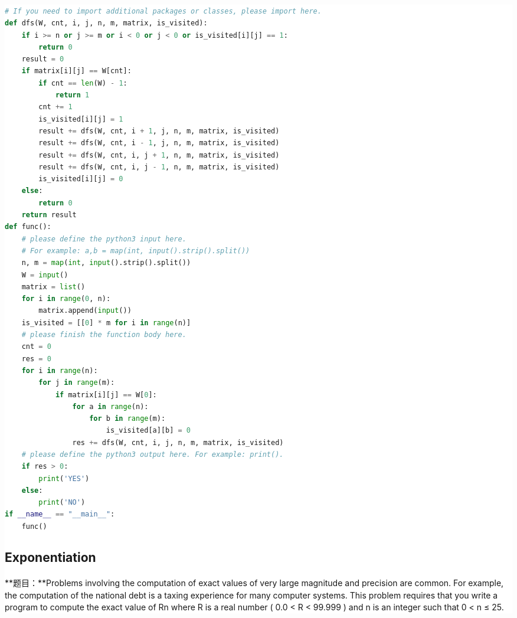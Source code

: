 ```python
# If you need to import additional packages or classes, please import here.
def dfs(W, cnt, i, j, n, m, matrix, is_visited):
    if i >= n or j >= m or i < 0 or j < 0 or is_visited[i][j] == 1:
        return 0
    result = 0
    if matrix[i][j] == W[cnt]:
        if cnt == len(W) - 1:
            return 1
        cnt += 1
        is_visited[i][j] = 1
        result += dfs(W, cnt, i + 1, j, n, m, matrix, is_visited)
        result += dfs(W, cnt, i - 1, j, n, m, matrix, is_visited)
        result += dfs(W, cnt, i, j + 1, n, m, matrix, is_visited)
        result += dfs(W, cnt, i, j - 1, n, m, matrix, is_visited)
        is_visited[i][j] = 0
    else:
        return 0
    return result
def func():
    # please define the python3 input here.
    # For example: a,b = map(int, input().strip().split())
    n, m = map(int, input().strip().split())
    W = input()
    matrix = list()
    for i in range(0, n):
        matrix.append(input())
    is_visited = [[0] * m for i in range(n)]
    # please finish the function body here.
    cnt = 0
    res = 0
    for i in range(n):
        for j in range(m):
            if matrix[i][j] == W[0]:
                for a in range(n):
                    for b in range(m):
                        is_visited[a][b] = 0
                res += dfs(W, cnt, i, j, n, m, matrix, is_visited)
    # please define the python3 output here. For example: print().
    if res > 0:
        print('YES')
    else:
        print('NO')
if __name__ == "__main__":
    func()
```



## **Exponentiation**

**题目：**Problems involving the computation of exact values of very large magnitude and precision are common. For example, the computation of the national debt is a taxing experience for many computer systems.
This problem requires that you write a program to compute the exact value of Rn where R is a real number ( 0.0 < R < 99.999 ) and n is an integer such that 0 < n ≤ 25.
